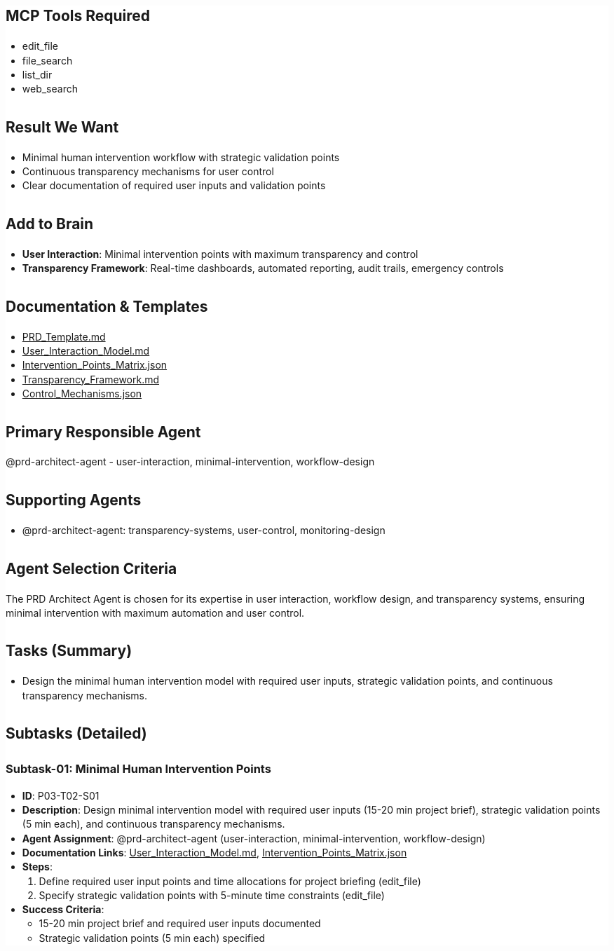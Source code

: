 ## MCP Tools Required
- edit_file
- file_search
- list_dir
- web_search

## Result We Want
- Minimal human intervention workflow with strategic validation points
- Continuous transparency mechanisms for user control
- Clear documentation of required user inputs and validation points

## Add to Brain
- **User Interaction**: Minimal intervention points with maximum transparency and control
- **Transparency Framework**: Real-time dashboards, automated reporting, audit trails, emergency controls

## Documentation & Templates
- [PRD_Template.md](mdc:01_Machine/04_Documentation/vision/Phase_3/PRD_Template.md)
- [User_Interaction_Model.md](mdc:01_Machine/04_Documentation/vision/Phase_3/05_PRD_Generator/User_Interaction_Model.md)
- [Intervention_Points_Matrix.json](mdc:01_Machine/04_Documentation/vision/Phase_3/05_PRD_Generator/Intervention_Points_Matrix.json)
- [Transparency_Framework.md](mdc:01_Machine/04_Documentation/vision/Phase_3/05_PRD_Generator/Transparency_Framework.md)
- [Control_Mechanisms.json](mdc:01_Machine/04_Documentation/vision/Phase_3/05_PRD_Generator/Control_Mechanisms.json)

## Primary Responsible Agent
@prd-architect-agent - user-interaction, minimal-intervention, workflow-design

## Supporting Agents
- @prd-architect-agent: transparency-systems, user-control, monitoring-design

## Agent Selection Criteria
The PRD Architect Agent is chosen for its expertise in user interaction, workflow design, and transparency systems, ensuring minimal intervention with maximum automation and user control.

## Tasks (Summary)
- Design the minimal human intervention model with required user inputs, strategic validation points, and continuous transparency mechanisms.

## Subtasks (Detailed)
### Subtask-01: Minimal Human Intervention Points
- **ID**: P03-T02-S01
- **Description**: Design minimal intervention model with required user inputs (15-20 min project brief), strategic validation points (5 min each), and continuous transparency mechanisms.
- **Agent Assignment**: @prd-architect-agent (user-interaction, minimal-intervention, workflow-design)
- **Documentation Links**: [User_Interaction_Model.md](mdc:01_Machine/04_Documentation/vision/Phase_3/05_PRD_Generator/User_Interaction_Model.md), [Intervention_Points_Matrix.json](mdc:01_Machine/04_Documentation/vision/Phase_3/05_PRD_Generator/Intervention_Points_Matrix.json)
- **Steps**:
    1. Define required user input points and time allocations for project briefing (edit_file)
    2. Specify strategic validation points with 5-minute time constraints (edit_file)
- **Success Criteria**:
    - 15-20 min project brief and required user inputs documented
    - Strategic validation points (5 min each) specified
